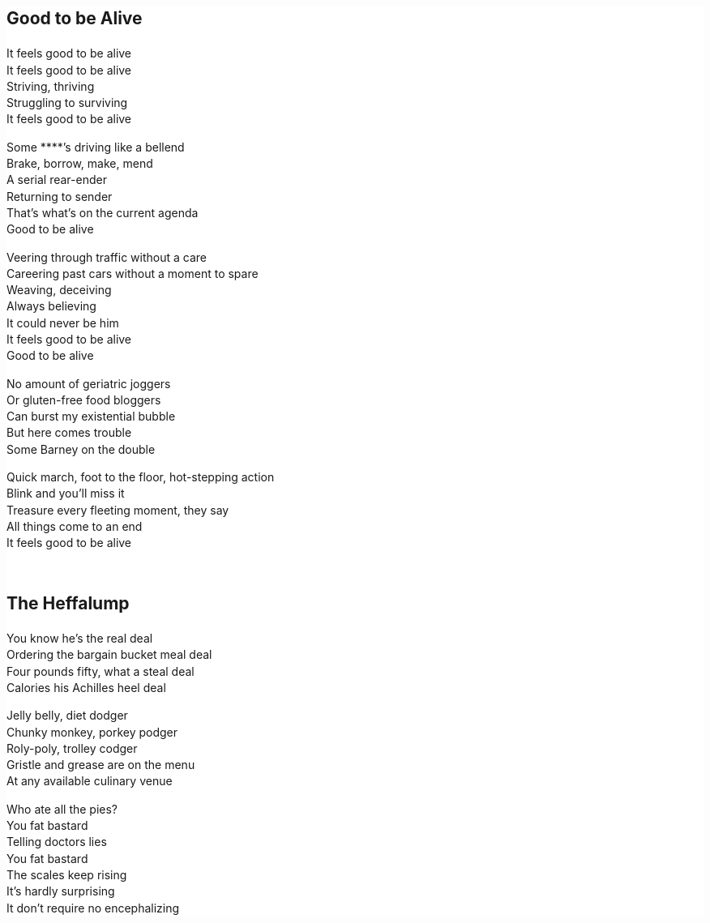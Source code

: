 ## Good to be Alive
It feels good to be alive\
It feels good to be alive\
Striving, thriving\
Struggling to surviving\
It feels good to be alive

Some ****’s driving like a bellend\
Brake, borrow, make, mend\
A serial rear-ender\
Returning to sender\
That’s what’s on the current agenda\
Good to be alive

Veering through traffic without a care\
Careering past cars without a moment to spare\
Weaving, deceiving\
Always believing\
It could never be him\
It feels good to be alive\
Good to be alive

No amount of geriatric joggers\
Or gluten-free food bloggers\
Can burst my existential bubble\
But here comes trouble\
Some Barney on the double

Quick march, foot to the floor, hot-stepping action\
Blink and you’ll miss it\
Treasure every fleeting moment, they say\
All things come to an end\
It feels good to be alive\
<br />

## The Heffalump
You know he’s the real deal\
Ordering the bargain bucket meal deal\
Four pounds fifty, what a steal deal\
Calories his Achilles heel deal
 
Jelly belly, diet dodger\
Chunky monkey, porkey podger\
Roly-poly, trolley codger\
Gristle and grease are on the menu\
At any available culinary venue

Who ate all the pies?\
You fat bastard\
Telling doctors lies\
You fat bastard\
The scales keep rising\
It’s hardly surprising\
It don’t require no encephalizing
